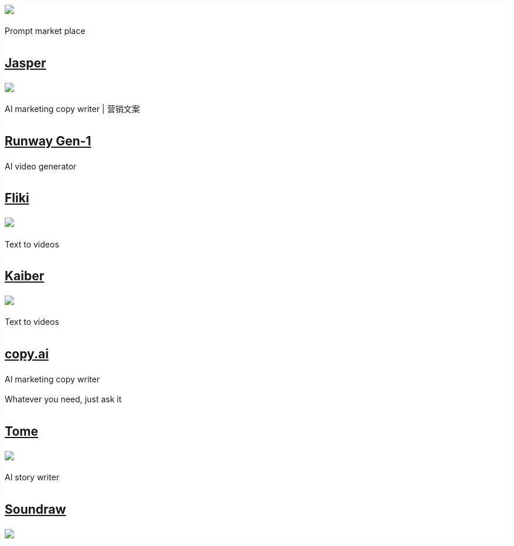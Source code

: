 ![](https://fastly.jsdelivr.net/gh/Rootjhon/img_note@empty/16783354932951678335492560.png) 

Prompt market place


## [Jasper](https://www.jasper.ai/free-trial)

![](https://fastly.jsdelivr.net/gh/Rootjhon/img_note@empty/16783355002961678335500228.png) 

AI marketing copy writer | 营销文案


## [Runway Gen-1](https://research.runwayml.com/gen1)

AI video generator


## [Fliki](https://fliki.ai/)

![](https://fastly.jsdelivr.net/gh/Rootjhon/img_note@empty/16783355112881678335510466.png) 

Text to videos


## [Kaiber](https://www.kaiber.ai/)

![](https://fastly.jsdelivr.net/gh/Rootjhon/img_note@empty/16783443903351678344389705.png) 

Text to videos




## [copy.ai](https://www.copy.ai/)

AI marketing copy writer

Whatever you need, just ask it




## [Tome](https://beta.tome.app/)

![](https://fastly.jsdelivr.net/gh/Rootjhon/img_note@empty/16783355202931678335519810.png) 

AI story writer




## [Soundraw](https://soundraw.io/)

![](https://fastly.jsdelivr.net/gh/Rootjhon/img_note@empty/16783444903361678344489896.png) 
